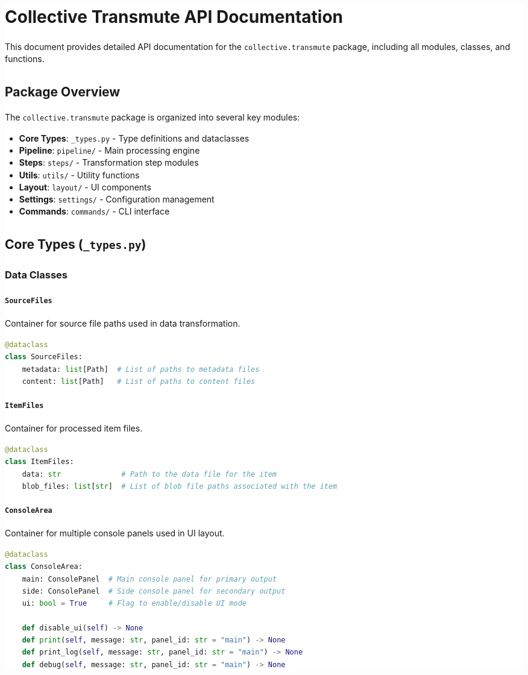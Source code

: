 # Collective Transmute API Documentation

This document provides detailed API documentation for the `collective.transmute` package, including all modules, classes, and functions.

## Package Overview

The `collective.transmute` package is organized into several key modules:

- **Core Types**: `_types.py` - Type definitions and dataclasses
- **Pipeline**: `pipeline/` - Main processing engine
- **Steps**: `steps/` - Transformation step modules
- **Utils**: `utils/` - Utility functions
- **Layout**: `layout/` - UI components
- **Settings**: `settings/` - Configuration management
- **Commands**: `commands/` - CLI interface

## Core Types (`_types.py`)

### Data Classes

#### `SourceFiles`
Container for source file paths used in data transformation.

```python
@dataclass
class SourceFiles:
    metadata: list[Path]  # List of paths to metadata files
    content: list[Path]   # List of paths to content files
```

#### `ItemFiles`
Container for processed item files.

```python
@dataclass
class ItemFiles:
    data: str              # Path to the data file for the item
    blob_files: list[str]  # List of blob file paths associated with the item
```

#### `ConsoleArea`
Container for multiple console panels used in UI layout.

```python
@dataclass
class ConsoleArea:
    main: ConsolePanel  # Main console panel for primary output
    side: ConsolePanel  # Side console panel for secondary output
    ui: bool = True     # Flag to enable/disable UI mode
    
    def disable_ui(self) -> None
    def print(self, message: str, panel_id: str = "main") -> None
    def print_log(self, message: str, panel_id: str = "main") -> None
    def debug(self, message: str, panel_id: str = "main") -> None
```
